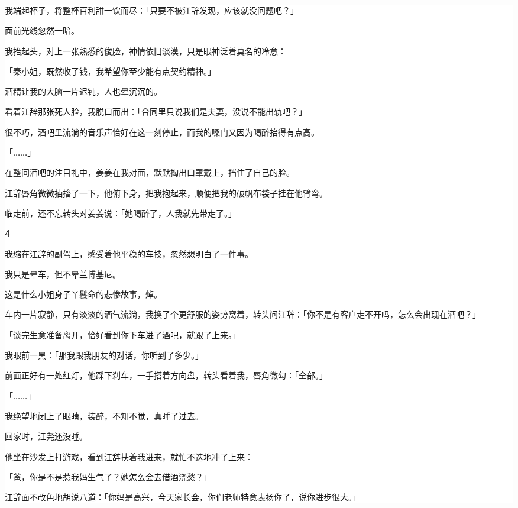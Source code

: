 我端起杯子，将整杯百利甜一饮而尽：「只要不被江辞发现，应该就没问题吧？」


面前光线忽然一暗。


我抬起头，对上一张熟悉的俊脸，神情依旧淡漠，只是眼神泛着莫名的冷意：


「秦小姐，既然收了钱，我希望你至少能有点契约精神。」


酒精让我的大脑一片迟钝，人也晕沉沉的。


看着江辞那张死人脸，我脱口而出：「合同里只说我们是夫妻，没说不能出轨吧？」


很不巧，酒吧里流淌的音乐声恰好在这一刻停止，而我的嗓门又因为喝醉抬得有点高。


「……」


在整间酒吧的注目礼中，姜姜在我对面，默默掏出口罩戴上，挡住了自己的脸。


江辞唇角微微抽搐了一下，他俯下身，把我抱起来，顺便把我的破帆布袋子挂在他臂弯。


临走前，还不忘转头对姜姜说：「她喝醉了，人我就先带走了。」


4


我缩在江辞的副驾上，感受着他平稳的车技，忽然想明白了一件事。


我只是晕车，但不晕兰博基尼。


这是什么小姐身子丫鬟命的悲惨故事，焯。


车内一片寂静，只有淡淡的酒气流淌，我换了个更舒服的姿势窝着，转头问江辞：「你不是有客户走不开吗，怎么会出现在酒吧？」


「谈完生意准备离开，恰好看到你下车进了酒吧，就跟了上来。」


我眼前一黑：「那我跟我朋友的对话，你听到了多少。」


前面正好有一处红灯，他踩下刹车，一手搭着方向盘，转头看着我，唇角微勾：「全部。」


「……」


我绝望地闭上了眼睛，装醉，不知不觉，真睡了过去。


回家时，江尧还没睡。


他坐在沙发上打游戏，看到江辞扶着我进来，就忙不迭地冲了上来：


「爸，你是不是惹我妈生气了？她怎么会去借酒浇愁？」


江辞面不改色地胡说八道：「你妈是高兴，今天家长会，你们老师特意表扬你了，说你进步很大。」
